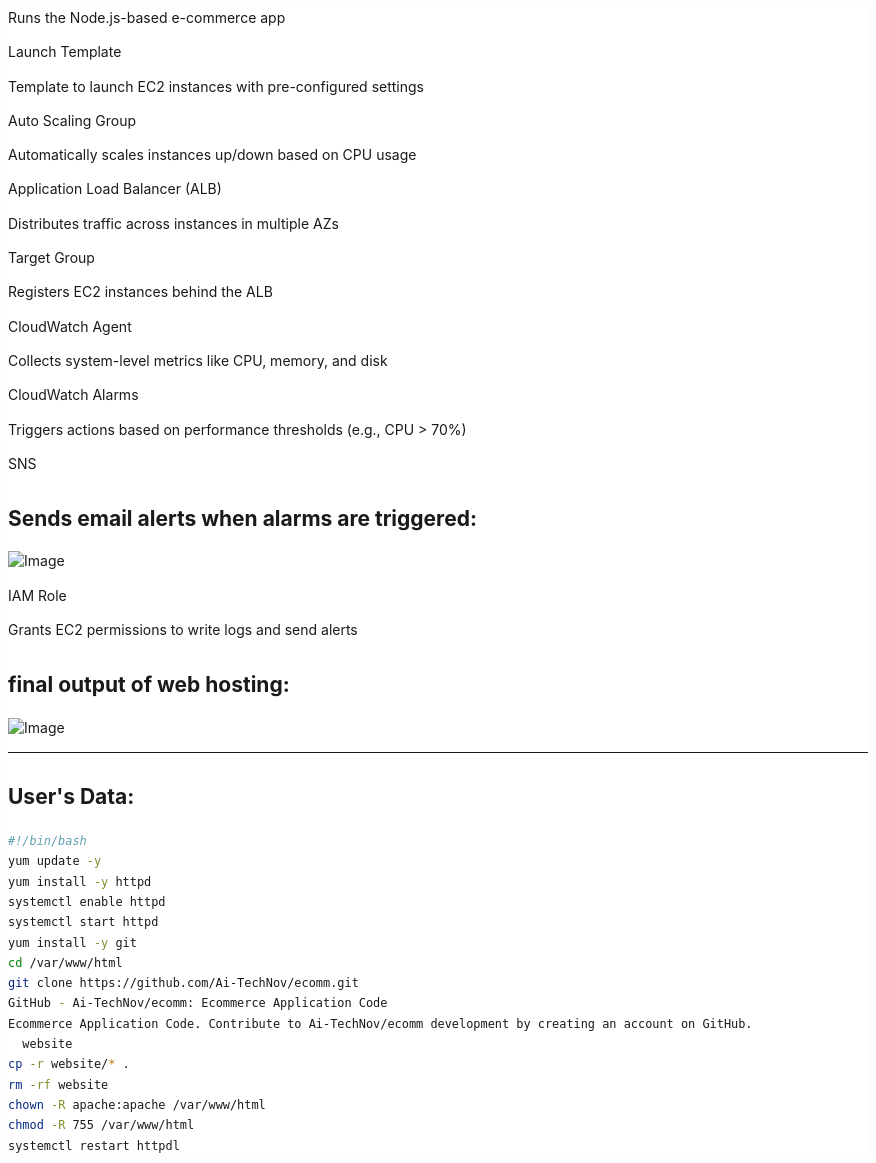Runs the Node.js-based e-commerce app

Launch Template

Template to launch EC2 instances with pre-configured settings

Auto Scaling Group

Automatically scales instances up/down based on CPU usage

Application Load Balancer (ALB)

Distributes traffic across instances in multiple AZs

Target Group

Registers EC2 instances behind the ALB

CloudWatch Agent

Collects system-level metrics like CPU, memory, and disk

CloudWatch Alarms

Triggers actions based on performance thresholds (e.g., CPU > 70%)

SNS

## Sends email alerts when alarms are triggered:

<img width="1456" height="801" alt="Image" src="https://github.com/user-attachments/assets/1c7f2fe4-a172-4227-ab1e-cae6bd891d91" />

IAM Role

Grants EC2 permissions to write logs and send alerts


## final output of web hosting:

<img width="1878" height="968" alt="Image" src="https://github.com/user-attachments/assets/6a68d346-39f9-4f7a-b569-3040aa628dbd" />


---

## User's Data:
```bash
#!/bin/bash
yum update -y
yum install -y httpd
systemctl enable httpd
systemctl start httpd
yum install -y git
cd /var/www/html
git clone https://github.com/Ai-TechNov/ecomm.git
GitHub - Ai-TechNov/ecomm: Ecommerce Application Code
Ecommerce Application Code. Contribute to Ai-TechNov/ecomm development by creating an account on GitHub.
  website
cp -r website/* .
rm -rf website
chown -R apache:apache /var/www/html
chmod -R 755 /var/www/html
systemctl restart httpdl

```
